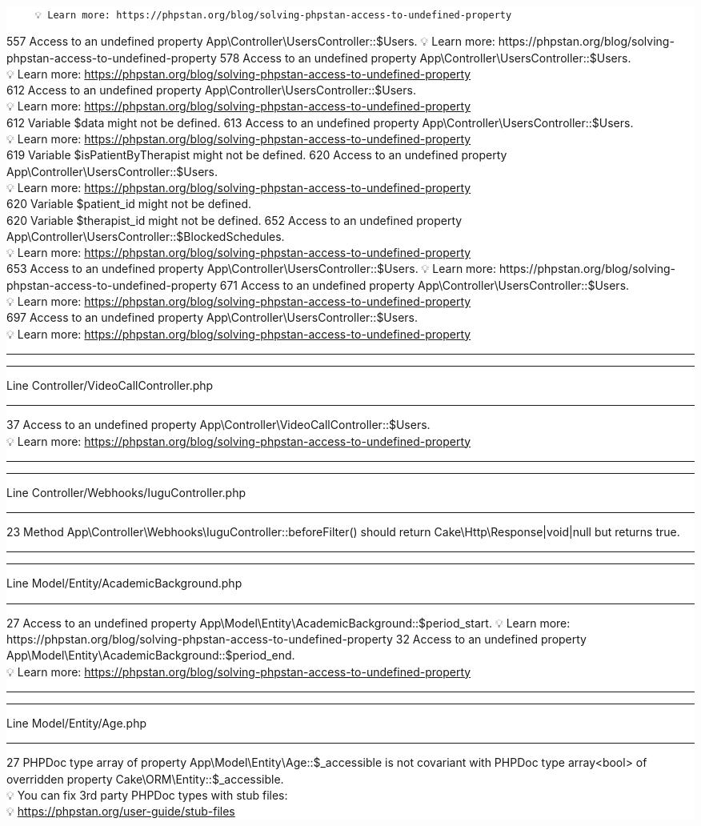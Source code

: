          💡 Learn more: https://phpstan.org/blog/solving-phpstan-access-to-undefined-property   
  557    Access to an undefined property App\Controller\UsersController::$Users.               
         💡 Learn more: https://phpstan.org/blog/solving-phpstan-access-to-undefined-property   
  578    Access to an undefined property App\Controller\UsersController::$Users.               
         💡 Learn more: https://phpstan.org/blog/solving-phpstan-access-to-undefined-property   
  612    Access to an undefined property App\Controller\UsersController::$Users.               
         💡 Learn more: https://phpstan.org/blog/solving-phpstan-access-to-undefined-property   
  612    Variable $data might not be defined.                                                  
  613    Access to an undefined property App\Controller\UsersController::$Users.               
         💡 Learn more: https://phpstan.org/blog/solving-phpstan-access-to-undefined-property   
  619    Variable $isPatientByTherapist might not be defined.                                  
  620    Access to an undefined property App\Controller\UsersController::$Users.               
         💡 Learn more: https://phpstan.org/blog/solving-phpstan-access-to-undefined-property   
  620    Variable $patient_id might not be defined.                                            
  620    Variable $therapist_id might not be defined.                                          
  652    Access to an undefined property App\Controller\UsersController::$BlockedSchedules.    
         💡 Learn more: https://phpstan.org/blog/solving-phpstan-access-to-undefined-property   
  653    Access to an undefined property App\Controller\UsersController::$Users.               
         💡 Learn more: https://phpstan.org/blog/solving-phpstan-access-to-undefined-property   
  671    Access to an undefined property App\Controller\UsersController::$Users.               
         💡 Learn more: https://phpstan.org/blog/solving-phpstan-access-to-undefined-property   
  697    Access to an undefined property App\Controller\UsersController::$Users.               
         💡 Learn more: https://phpstan.org/blog/solving-phpstan-access-to-undefined-property   
 ------ -------------------------------------------------------------------------------------- 

 ------ -------------------------------------------------------------------------------------- 
  Line   Controller/VideoCallController.php                                                    
 ------ -------------------------------------------------------------------------------------- 
  37     Access to an undefined property App\Controller\VideoCallController::$Users.           
         💡 Learn more: https://phpstan.org/blog/solving-phpstan-access-to-undefined-property   
 ------ -------------------------------------------------------------------------------------- 

 ------ ---------------------------------------------------------------------------------------------------------------------------- 
  Line   Controller/Webhooks/IuguController.php                                                                                      
 ------ ---------------------------------------------------------------------------------------------------------------------------- 
  23     Method App\Controller\Webhooks\IuguController::beforeFilter() should return Cake\Http\Response|void|null but returns true.  
 ------ ---------------------------------------------------------------------------------------------------------------------------- 

 ------ -------------------------------------------------------------------------------------- 
  Line   Model/Entity/AcademicBackground.php                                                   
 ------ -------------------------------------------------------------------------------------- 
  27     Access to an undefined property App\Model\Entity\AcademicBackground::$period_start.   
         💡 Learn more: https://phpstan.org/blog/solving-phpstan-access-to-undefined-property   
  32     Access to an undefined property App\Model\Entity\AcademicBackground::$period_end.     
         💡 Learn more: https://phpstan.org/blog/solving-phpstan-access-to-undefined-property   
 ------ -------------------------------------------------------------------------------------- 

 ------ --------------------------------------------------------------------------------------------------------------------------------------- 
  Line   Model/Entity/Age.php                                                                                                                   
 ------ --------------------------------------------------------------------------------------------------------------------------------------- 
  27     PHPDoc type array of property App\Model\Entity\Age::$_accessible is not covariant with PHPDoc type array<bool> of overridden property  
         Cake\ORM\Entity::$_accessible.                                                                                                         
         💡 You can fix 3rd party PHPDoc types with stub files:                                                                                  
         💡 https://phpstan.org/user-guide/stub-files                                                                                            
                                                                                                                                                
